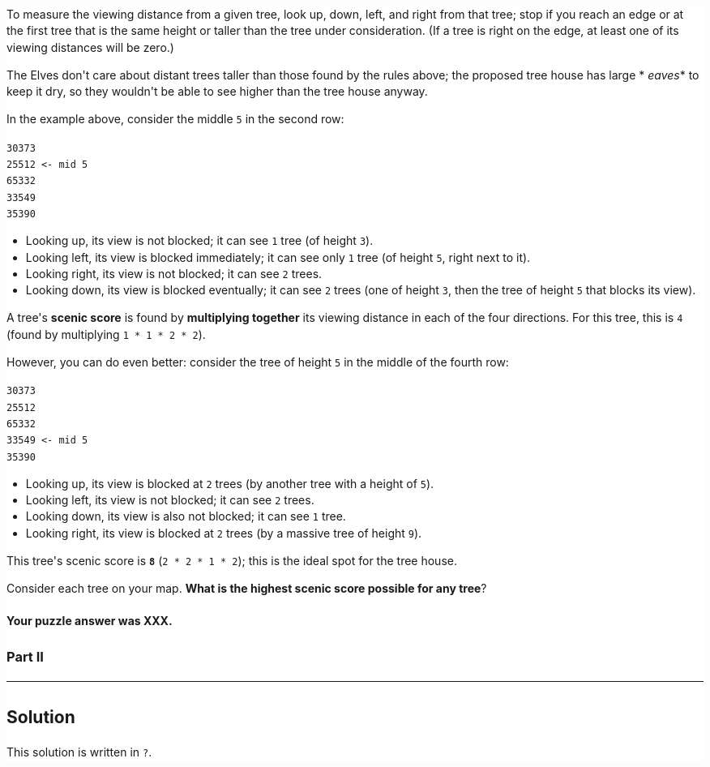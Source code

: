 To measure the viewing distance from a given tree, look up, down, left, and right from that tree; stop if you reach an
edge or at the first tree that is the same height or taller than the tree under consideration. (If a tree is right on
the edge, at least one of its viewing distances will be zero.)

The Elves don't care about distant trees taller than those found by the rules above; the proposed tree house has large *
*eaves** to keep it dry, so they wouldn't be able to see higher than the tree house anyway.

In the example above, consider the middle `5` in the second row:

````
30373
25512 <- mid 5
65332
33549
35390
````

- Looking up, its view is not blocked; it can see `1` tree (of height `3`).
- Looking left, its view is blocked immediately; it can see only `1` tree (of height `5`, right next to it).
- Looking right, its view is not blocked; it can see `2` trees.
- Looking down, its view is blocked eventually; it can see `2` trees (one of height `3`, then the tree of height `5`
  that blocks its view).

A tree's **scenic score** is found by **multiplying together** its viewing distance in each of the four directions. For
this tree, this is `4` (found by multiplying `1 * 1 * 2 * 2`).

However, you can do even better: consider the tree of height `5` in the middle of the fourth row:

```
30373
25512
65332
33549 <- mid 5
35390
```

- Looking up, its view is blocked at `2` trees (by another tree with a height of `5`).
- Looking left, its view is not blocked; it can see `2` trees.
- Looking down, its view is also not blocked; it can see `1` tree.
- Looking right, its view is blocked at `2` trees (by a massive tree of height `9`).

This tree's scenic score is **`8`** (`2 * 2 * 1 * 2`); this is the ideal spot for the tree house.

Consider each tree on your map. **What is the highest scenic score possible for any tree**?

#### Your puzzle answer was XXX.

### Part II

---

## Solution

This solution is written in `?`.

````python

````

